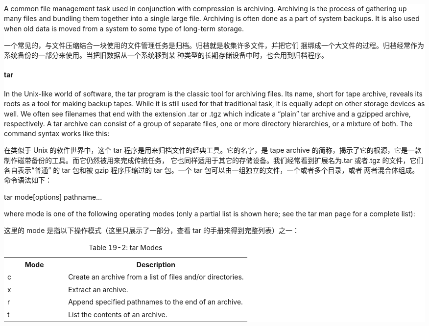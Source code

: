 A common file management task used in conjunction with compression is archiving.
Archiving is the process of gathering up many files and bundling them together into a
single large file. Archiving is often done as a part of system backups. It is also used
when old data is moved from a system to some type of long-term storage.

一个常见的，与文件压缩结合一块使用的文件管理任务是归档。归档就是收集许多文件，并把它们
捆绑成一个大文件的过程。归档经常作为系统备份的一部分来使用。当把旧数据从一个系统移到某
种类型的长期存储设备中时，也会用到归档程序。

#### tar

In the Unix-like world of software, the tar program is the classic tool for archiving files.
Its name, short for tape archive, reveals its roots as a tool for making backup tapes.
While it is still used for that traditional task, it is equally adept on other storage devices as
well. We often see filenames that end with the extension .tar or .tgz which indicate a
“plain” tar archive and a gzipped archive, respectively. A tar archive can consist of a
group of separate files, one or more directory hierarchies, or a mixture of both. The
command syntax works like this:

在类似于 Unix 的软件世界中，这个 tar 程序是用来归档文件的经典工具。它的名字，是 tape
archive 的简称，揭示了它的根源，它是一款制作磁带备份的工具。而它仍然被用来完成传统任务，
它也同样适用于其它的存储设备。我们经常看到扩展名为.tar 或者.tgz 的文件，它们各自表示“普通”
的 tar 包和被 gzip 程序压缩过的 tar 包。一个 tar 包可以由一组独立的文件，一个或者多个目录，或者
两者混合体组成。命令语法如下：

tar mode[options] pathname...

where mode is one of the following operating modes (only a partial list is shown here;
see the tar man page for a complete list):

这里的 mode 是指以下操作模式（这里只展示了一部分，查看 tar 的手册来得到完整列表）之一：

<table class="multi">
<caption class="cap">Table 19-2: tar Modes
</caption>
<tr>
<th class="title">Mode</th>
<th class="title">Description</th>
</tr>
<tr>
<td valign="top" width="25%">c</td>
<td valign="top">Create an archive from a list of files and/or directories.  </td>
</tr>
<tr>
<td valign="top">x</td>
<td valign="top">Extract an archive.</td>
</tr>
<tr>
<td valign="top">r</td>
<td valign="top">Append specified pathnames to the end of an archive.</td>
</tr>
<tr>
<td valign="top">t</td>
<td valign="top">List the contents of an archive.  </td>
</tr>
</table>
